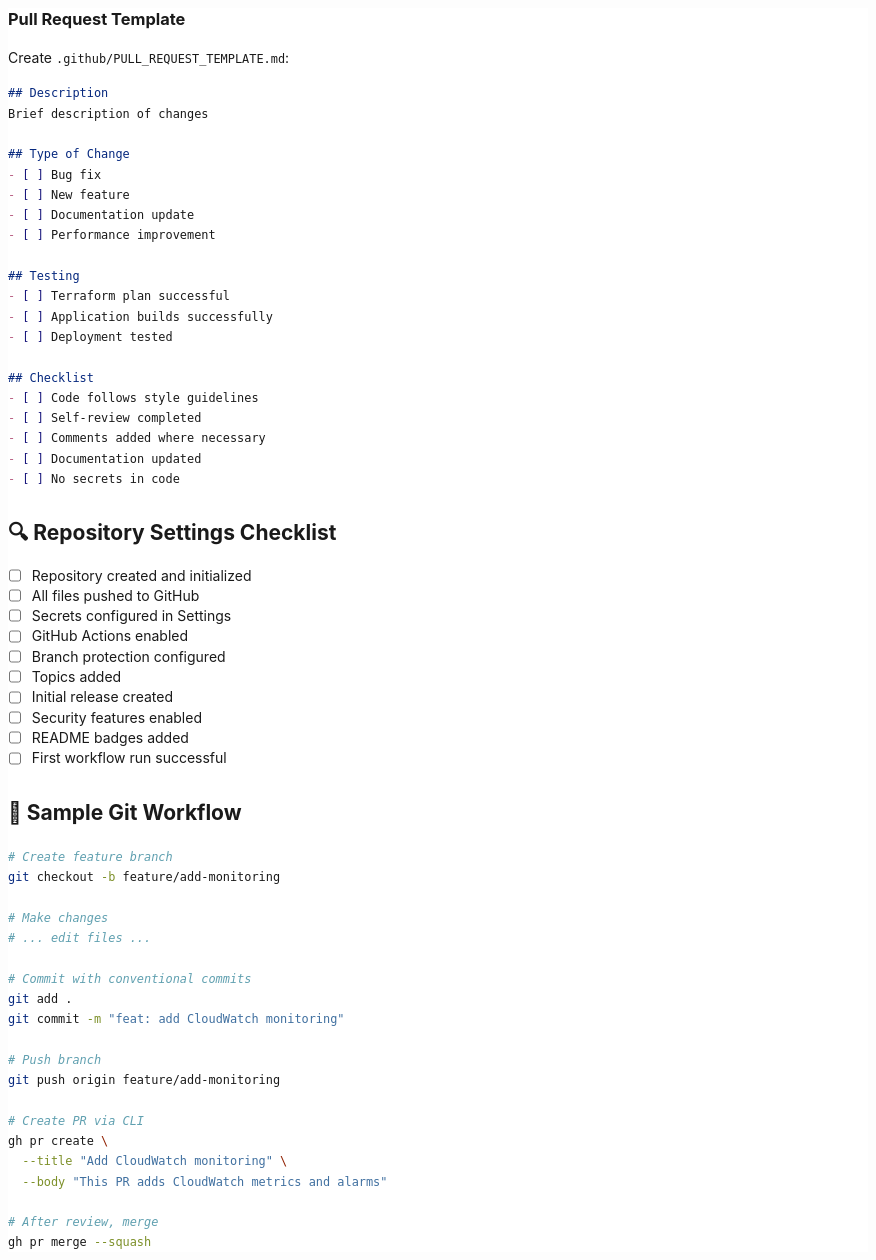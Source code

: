### Pull Request Template
Create `.github/PULL_REQUEST_TEMPLATE.md`:
```markdown
## Description
Brief description of changes

## Type of Change
- [ ] Bug fix
- [ ] New feature
- [ ] Documentation update
- [ ] Performance improvement

## Testing
- [ ] Terraform plan successful
- [ ] Application builds successfully
- [ ] Deployment tested

## Checklist
- [ ] Code follows style guidelines
- [ ] Self-review completed
- [ ] Comments added where necessary
- [ ] Documentation updated
- [ ] No secrets in code
```

## 🔍 Repository Settings Checklist

- [ ] Repository created and initialized
- [ ] All files pushed to GitHub
- [ ] Secrets configured in Settings
- [ ] GitHub Actions enabled
- [ ] Branch protection configured
- [ ] Topics added
- [ ] Initial release created
- [ ] Security features enabled
- [ ] README badges added
- [ ] First workflow run successful

## 📝 Sample Git Workflow

```bash
# Create feature branch
git checkout -b feature/add-monitoring

# Make changes
# ... edit files ...

# Commit with conventional commits
git add .
git commit -m "feat: add CloudWatch monitoring"

# Push branch
git push origin feature/add-monitoring

# Create PR via CLI
gh pr create \
  --title "Add CloudWatch monitoring" \
  --body "This PR adds CloudWatch metrics and alarms"

# After review, merge
gh pr merge --squash
```
